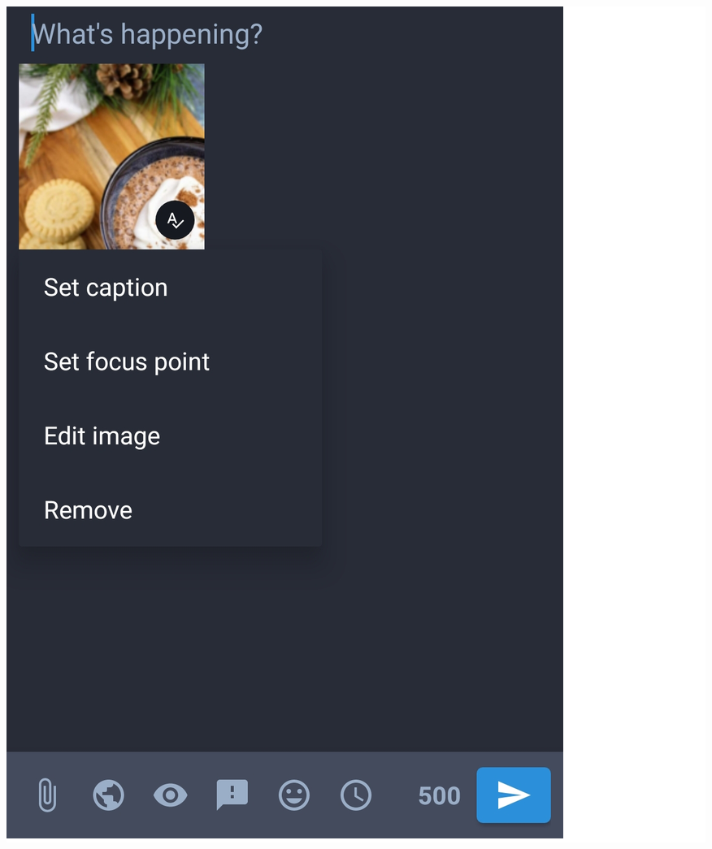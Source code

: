 ![A screenshot of an empty toot box on the Tusky app after clicking on the lower right hand corner of an uploaded image. A menu pops up with the options: set caption, set focus point, edit image, and remove. At the bottom of the toot are the usual other tools along with the publish button.](/img/Guides/AltText/MobileSetCaption.png)
